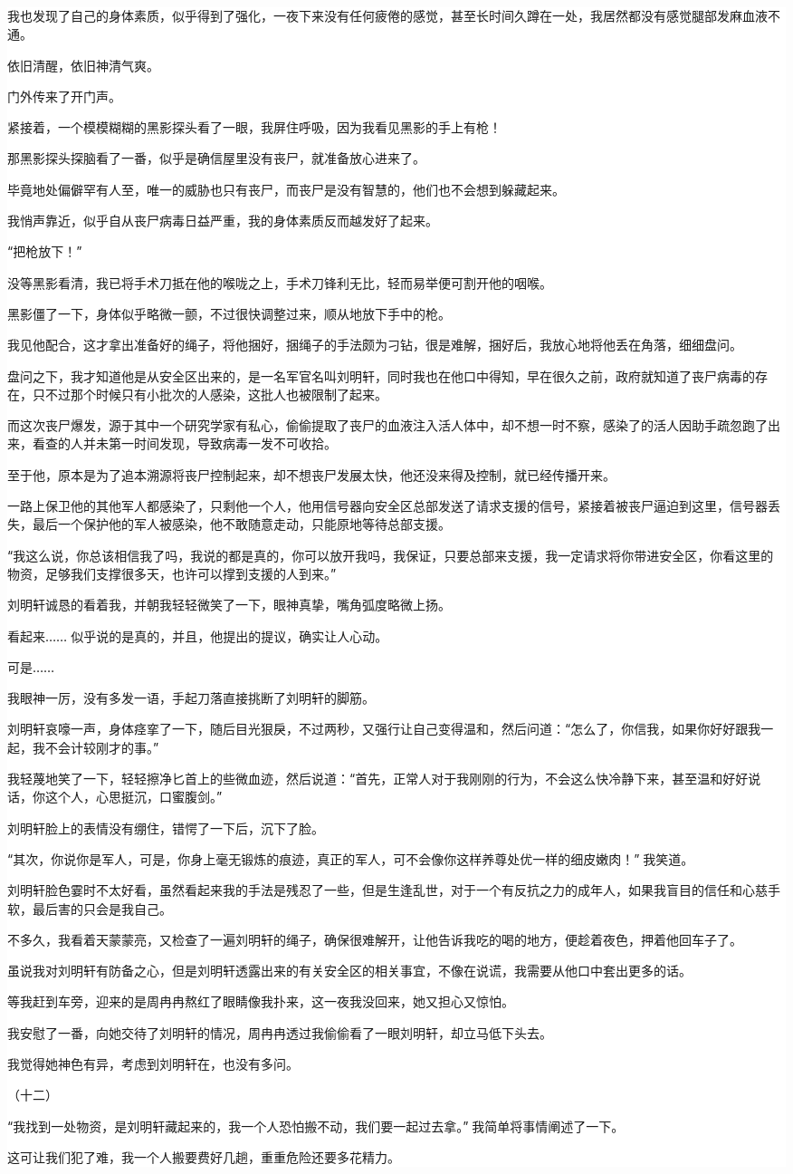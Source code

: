 我也发现了自己的身体素质，似乎得到了强化，一夜下来没有任何疲倦的感觉，甚至长时间久蹲在一处，我居然都没有感觉腿部发麻血液不通。

依旧清醒，依旧神清气爽。

门外传来了开门声。

紧接着，一个模模糊糊的黑影探头看了一眼，我屏住呼吸，因为我看见黑影的手上有枪！

那黑影探头探脑看了一番，似乎是确信屋里没有丧尸，就准备放心进来了。

毕竟地处偏僻罕有人至，唯一的威胁也只有丧尸，而丧尸是没有智慧的，他们也不会想到躲藏起来。

我悄声靠近，似乎自从丧尸病毒日益严重，我的身体素质反而越发好了起来。

“把枪放下！”

没等黑影看清，我已将手术刀抵在他的喉咙之上，手术刀锋利无比，轻而易举便可割开他的咽喉。

黑影僵了一下，身体似乎略微一颤，不过很快调整过来，顺从地放下手中的枪。

我见他配合，这才拿出准备好的绳子，将他捆好，捆绳子的手法颇为刁钻，很是难解，捆好后，我放心地将他丢在角落，细细盘问。

盘问之下，我才知道他是从安全区出来的，是一名军官名叫刘明轩，同时我也在他口中得知，早在很久之前，政府就知道了丧尸病毒的存在，只不过那个时候只有小批次的人感染，这批人也被限制了起来。

而这次丧尸爆发，源于其中一个研究学家有私心，偷偷提取了丧尸的血液注入活人体中，却不想一时不察，感染了的活人因助手疏忽跑了出来，看查的人并未第一时间发现，导致病毒一发不可收拾。

至于他，原本是为了追本溯源将丧尸控制起来，却不想丧尸发展太快，他还没来得及控制，就已经传播开来。

一路上保卫他的其他军人都感染了，只剩他一个人，他用信号器向安全区总部发送了请求支援的信号，紧接着被丧尸逼迫到这里，信号器丢失，最后一个保护他的军人被感染，他不敢随意走动，只能原地等待总部支援。

“我这么说，你总该相信我了吗，我说的都是真的，你可以放开我吗，我保证，只要总部来支援，我一定请求将你带进安全区，你看这里的物资，足够我们支撑很多天，也许可以撑到支援的人到来。”

刘明轩诚恳的看着我，并朝我轻轻微笑了一下，眼神真挚，嘴角弧度略微上扬。

看起来…… 似乎说的是真的，并且，他提出的提议，确实让人心动。

可是……

我眼神一厉，没有多发一语，手起刀落直接挑断了刘明轩的脚筋。

刘明轩哀嚎一声，身体痉挛了一下，随后目光狠戾，不过两秒，又强行让自己变得温和，然后问道：“怎么了，你信我，如果你好好跟我一起，我不会计较刚才的事。”

我轻蔑地笑了一下，轻轻擦净匕首上的些微血迹，然后说道：“首先，正常人对于我刚刚的行为，不会这么快冷静下来，甚至温和好好说话，你这个人，心思挺沉，口蜜腹剑。”

刘明轩脸上的表情没有绷住，错愕了一下后，沉下了脸。

“其次，你说你是军人，可是，你身上毫无锻炼的痕迹，真正的军人，可不会像你这样养尊处优一样的细皮嫩肉！” 我笑道。

刘明轩脸色霎时不太好看，虽然看起来我的手法是残忍了一些，但是生逢乱世，对于一个有反抗之力的成年人，如果我盲目的信任和心慈手软，最后害的只会是我自己。

不多久，我看着天蒙蒙亮，又检查了一遍刘明轩的绳子，确保很难解开，让他告诉我吃的喝的地方，便趁着夜色，押着他回车子了。

虽说我对刘明轩有防备之心，但是刘明轩透露出来的有关安全区的相关事宜，不像在说谎，我需要从他口中套出更多的话。

等我赶到车旁，迎来的是周冉冉熬红了眼睛像我扑来，这一夜我没回来，她又担心又惊怕。

我安慰了一番，向她交待了刘明轩的情况，周冉冉透过我偷偷看了一眼刘明轩，却立马低下头去。

我觉得她神色有异，考虑到刘明轩在，也没有多问。

（十二）

“我找到一处物资，是刘明轩藏起来的，我一个人恐怕搬不动，我们要一起过去拿。” 我简单将事情阐述了一下。

这可让我们犯了难，我一个人搬要费好几趟，重重危险还要多花精力。
